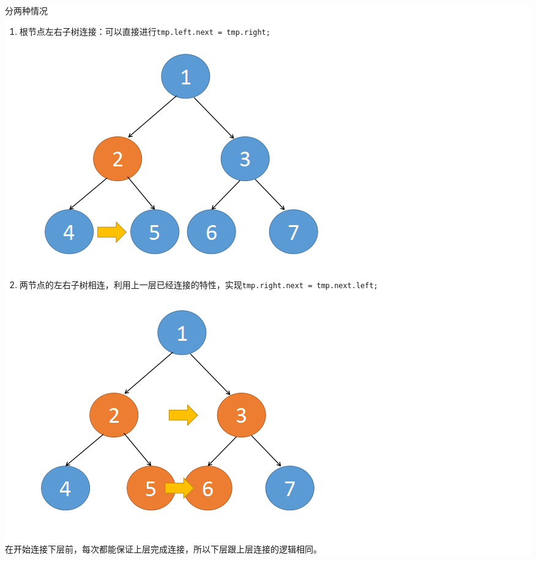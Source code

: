 分两种情况

1. 根节点左右子树连接：可以直接进行`tmp.left.next = tmp.right;`

![b7317ab6466b08ae5c47abafd266f919b09a67d733a5a4d471c76da19737fb44-3](递归&前中后层遍历.assets/20211110114156.jpg)

2. 两节点的左右子树相连，利用上一层已经连接的特性，实现`tmp.right.next = tmp.next.left;`

![fff80ea5177cb58e6860d920d98d2df9a2d7bb1745015aff048dc4a2d1c6ad50-4](递归&前中后层遍历.assets/20211110114208.jpg)

在开始连接下层前，每次都能保证上层完成连接，所以下层跟上层连接的逻辑相同。
